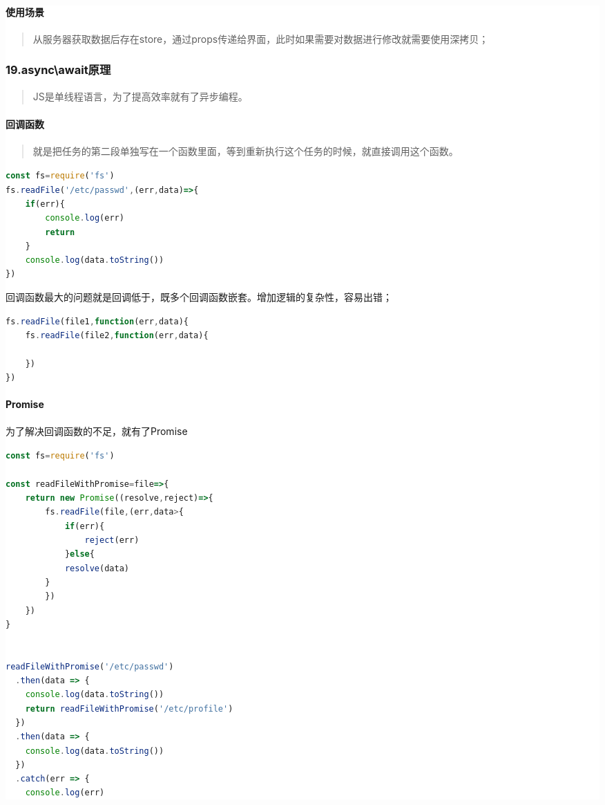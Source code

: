 ```js

```

#### 使用场景

> 从服务器获取数据后存在store，通过props传递给界面，此时如果需要对数据进行修改就需要使用深拷贝；



### 19.async\await原理

> JS是单线程语言，为了提高效率就有了异步编程。

#### 回调函数

> 就是把任务的第二段单独写在一个函数里面，等到重新执行这个任务的时候，就直接调用这个函数。

```js
const fs=require('fs')
fs.readFile('/etc/passwd',(err,data)=>{
    if(err){
        console.log(err)
        return
    }
    console.log(data.toString())
})
```

回调函数最大的问题就是回调低于，既多个回调函数嵌套。增加逻辑的复杂性，容易出错；

```js
fs.readFile(file1,function(err,data){
	fs.readFile(file2,function(err,data){
        
    })
})
```

#### Promise

为了解决回调函数的不足，就有了Promise

```js
const fs=require('fs')

const readFileWithPromise=file=>{
    return new Promise((resolve,reject)=>{
        fs.readFile(file,(err,data>{
            if(err){
                reject(err)
            }else{
            resolve(data)
        }
        })
    })
}


readFileWithPromise('/etc/passwd')
  .then(data => {
    console.log(data.toString())
    return readFileWithPromise('/etc/profile')
  })
  .then(data => {
    console.log(data.toString())
  })
  .catch(err => {
    console.log(err)
```